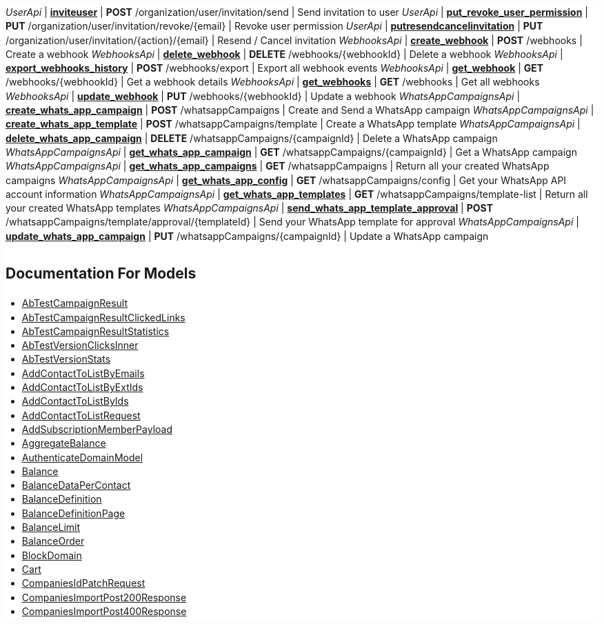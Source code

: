 *UserApi* | [**inviteuser**](docs/UserApi.md#inviteuser) | **POST** /organization/user/invitation/send | Send invitation to user
*UserApi* | [**put_revoke_user_permission**](docs/UserApi.md#put_revoke_user_permission) | **PUT** /organization/user/invitation/revoke/{email} | Revoke user permission
*UserApi* | [**putresendcancelinvitation**](docs/UserApi.md#putresendcancelinvitation) | **PUT** /organization/user/invitation/{action}/{email} | Resend / Cancel invitation
*WebhooksApi* | [**create_webhook**](docs/WebhooksApi.md#create_webhook) | **POST** /webhooks | Create a webhook
*WebhooksApi* | [**delete_webhook**](docs/WebhooksApi.md#delete_webhook) | **DELETE** /webhooks/{webhookId} | Delete a webhook
*WebhooksApi* | [**export_webhooks_history**](docs/WebhooksApi.md#export_webhooks_history) | **POST** /webhooks/export | Export all webhook events
*WebhooksApi* | [**get_webhook**](docs/WebhooksApi.md#get_webhook) | **GET** /webhooks/{webhookId} | Get a webhook details
*WebhooksApi* | [**get_webhooks**](docs/WebhooksApi.md#get_webhooks) | **GET** /webhooks | Get all webhooks
*WebhooksApi* | [**update_webhook**](docs/WebhooksApi.md#update_webhook) | **PUT** /webhooks/{webhookId} | Update a webhook
*WhatsAppCampaignsApi* | [**create_whats_app_campaign**](docs/WhatsAppCampaignsApi.md#create_whats_app_campaign) | **POST** /whatsappCampaigns | Create and Send a WhatsApp campaign
*WhatsAppCampaignsApi* | [**create_whats_app_template**](docs/WhatsAppCampaignsApi.md#create_whats_app_template) | **POST** /whatsappCampaigns/template | Create a WhatsApp template
*WhatsAppCampaignsApi* | [**delete_whats_app_campaign**](docs/WhatsAppCampaignsApi.md#delete_whats_app_campaign) | **DELETE** /whatsappCampaigns/{campaignId} | Delete a WhatsApp campaign
*WhatsAppCampaignsApi* | [**get_whats_app_campaign**](docs/WhatsAppCampaignsApi.md#get_whats_app_campaign) | **GET** /whatsappCampaigns/{campaignId} | Get a WhatsApp campaign
*WhatsAppCampaignsApi* | [**get_whats_app_campaigns**](docs/WhatsAppCampaignsApi.md#get_whats_app_campaigns) | **GET** /whatsappCampaigns | Return all your created WhatsApp campaigns
*WhatsAppCampaignsApi* | [**get_whats_app_config**](docs/WhatsAppCampaignsApi.md#get_whats_app_config) | **GET** /whatsappCampaigns/config | Get your WhatsApp API account information
*WhatsAppCampaignsApi* | [**get_whats_app_templates**](docs/WhatsAppCampaignsApi.md#get_whats_app_templates) | **GET** /whatsappCampaigns/template-list | Return all your created WhatsApp templates
*WhatsAppCampaignsApi* | [**send_whats_app_template_approval**](docs/WhatsAppCampaignsApi.md#send_whats_app_template_approval) | **POST** /whatsappCampaigns/template/approval/{templateId} | Send your WhatsApp template for approval
*WhatsAppCampaignsApi* | [**update_whats_app_campaign**](docs/WhatsAppCampaignsApi.md#update_whats_app_campaign) | **PUT** /whatsappCampaigns/{campaignId} | Update a WhatsApp campaign


## Documentation For Models

 - [AbTestCampaignResult](docs/AbTestCampaignResult.md)
 - [AbTestCampaignResultClickedLinks](docs/AbTestCampaignResultClickedLinks.md)
 - [AbTestCampaignResultStatistics](docs/AbTestCampaignResultStatistics.md)
 - [AbTestVersionClicksInner](docs/AbTestVersionClicksInner.md)
 - [AbTestVersionStats](docs/AbTestVersionStats.md)
 - [AddContactToListByEmails](docs/AddContactToListByEmails.md)
 - [AddContactToListByExtIds](docs/AddContactToListByExtIds.md)
 - [AddContactToListByIds](docs/AddContactToListByIds.md)
 - [AddContactToListRequest](docs/AddContactToListRequest.md)
 - [AddSubscriptionMemberPayload](docs/AddSubscriptionMemberPayload.md)
 - [AggregateBalance](docs/AggregateBalance.md)
 - [AuthenticateDomainModel](docs/AuthenticateDomainModel.md)
 - [Balance](docs/Balance.md)
 - [BalanceDataPerContact](docs/BalanceDataPerContact.md)
 - [BalanceDefinition](docs/BalanceDefinition.md)
 - [BalanceDefinitionPage](docs/BalanceDefinitionPage.md)
 - [BalanceLimit](docs/BalanceLimit.md)
 - [BalanceOrder](docs/BalanceOrder.md)
 - [BlockDomain](docs/BlockDomain.md)
 - [Cart](docs/Cart.md)
 - [CompaniesIdPatchRequest](docs/CompaniesIdPatchRequest.md)
 - [CompaniesImportPost200Response](docs/CompaniesImportPost200Response.md)
 - [CompaniesImportPost400Response](docs/CompaniesImportPost400Response.md)